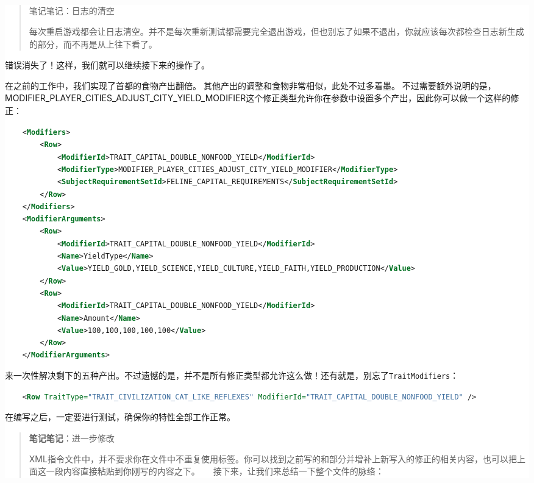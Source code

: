 >笔记笔记：日志的清空
>
>每次重启游戏都会让日志清空。并不是每次重新测试都需要完全退出游戏，但也别忘了如果不退出，你就应该每次都检查日志新生成的部分，而不再是从上往下看了。

错误消失了！这样，我们就可以继续接下来的操作了。

在之前的工作中，我们实现了首都的食物产出翻倍。
其他产出的调整和食物非常相似，此处不过多着墨。
不过需要额外说明的是，MODIFIER_PLAYER_CITIES_ADJUST_CITY_YIELD_MODIFIER这个修正类型允许你在参数中设置多个产出，因此你可以做一个这样的修正：

```xml
	<Modifiers>
		<Row>
			<ModifierId>TRAIT_CAPITAL_DOUBLE_NONFOOD_YIELD</ModifierId>
			<ModifierType>MODIFIER_PLAYER_CITIES_ADJUST_CITY_YIELD_MODIFIER</ModifierType>
			<SubjectRequirementSetId>FELINE_CAPITAL_REQUIREMENTS</SubjectRequirementSetId>
		</Row>
	</Modifiers>
	<ModifierArguments>
		<Row>
			<ModifierId>TRAIT_CAPITAL_DOUBLE_NONFOOD_YIELD</ModifierId>
			<Name>YieldType</Name>
			<Value>YIELD_GOLD,YIELD_SCIENCE,YIELD_CULTURE,YIELD_FAITH,YIELD_PRODUCTION</Value>
		</Row>
		<Row>
			<ModifierId>TRAIT_CAPITAL_DOUBLE_NONFOOD_YIELD</ModifierId>
			<Name>Amount</Name>
			<Value>100,100,100,100,100</Value>
		</Row>
	</ModifierArguments>
```

来一次性解决剩下的五种产出。不过遗憾的是，并不是所有修正类型都允许这么做！还有就是，别忘了`TraitModifiers`：

```xml
	<Row TraitType="TRAIT_CIVILIZATION_CAT_LIKE_REFLEXES" ModifierId="TRAIT_CAPITAL_DOUBLE_NONFOOD_YIELD" />
```

在编写之后，一定要进行测试，确保你的特性全部工作正常。

>**笔记笔记**：进一步修改
>
>XML指令文件中，并不要求你在文件中不重复使用标签。你可以找到之前写的<Modifiers>和<ModifierArguments>部分并增补上新写入的修正的相关内容，也可以把上面这一段内容直接粘贴到你刚写的内容之下。
 
接下来，让我们来总结一下整个文件的脉络：
